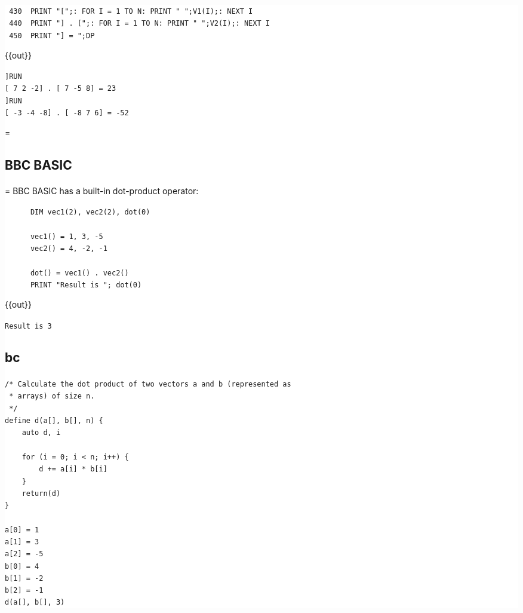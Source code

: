 ```basic
 430  PRINT "[";: FOR I = 1 TO N: PRINT " ";V1(I);: NEXT I
 440  PRINT "] . [";: FOR I = 1 TO N: PRINT " ";V2(I);: NEXT I
 450  PRINT "] = ";DP

```

{{out}}

```txt
]RUN
[ 7 2 -2] . [ 7 -5 8] = 23
]RUN
[ -3 -4 -8] . [ -8 7 6] = -52
```


=
## BBC BASIC
=
BBC BASIC has a built-in dot-product operator:

```bbcbasic
      DIM vec1(2), vec2(2), dot(0)

      vec1() = 1, 3, -5
      vec2() = 4, -2, -1

      dot() = vec1() . vec2()
      PRINT "Result is "; dot(0)
```

{{out}}
```txt
Result is 3
```



## bc


```bc
/* Calculate the dot product of two vectors a and b (represented as
 * arrays) of size n.
 */
define d(a[], b[], n) {
    auto d, i

    for (i = 0; i < n; i++) {
        d += a[i] * b[i]
    }
    return(d)
}

a[0] = 1
a[1] = 3
a[2] = -5
b[0] = 4
b[1] = -2
b[2] = -1
d(a[], b[], 3)
```
